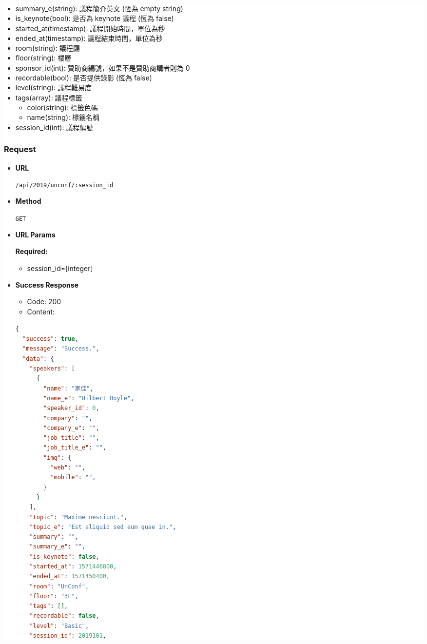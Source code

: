 - summary_e(string): 議程簡介英文 (恆為 empty string)
- is_keynote(bool): 是否為 keynote 議程 (恆為 false)
- started_at(timestamp): 議程開始時間，單位為秒
- ended_at(timestamp): 議程結束時間，單位為秒
- room(string): 議程廳
- floor(string): 樓層
- sponsor_id(int): 贊助商編號，如果不是贊助商講者則為 0
- recordable(bool): 是否提供錄影 (恆為 false)
- level(string): 議程難易度
- tags(array): 議程標籤
  - color(string): 標籤色碼
  - name(string): 標籤名稱
- session_id(int): 議程編號

### Request

- **URL**

  `/api/2019/unconf/:session_id`

- **Method**

  `GET`

- **URL Params**

  **Required:**

  - session_id=[integer]

- **Success Response**

  - Code: 200
  - Content:

  ```json
  {
    "success": true,
    "message": "Success.",
    "data": {
      "speakers": [
        {
          "name": "家佳",
          "name_e": "Hilbert Boyle",
          "speaker_id": 0,
          "company": "",
          "company_e": "",
          "job_title": "",
          "job_title_e": "",
          "img": {
            "web": "",
            "mobile": "",
          }
        }
      ],
      "topic": "Maxime nesciunt.",
      "topic_e": "Est aliquid sed eum quae in.",
      "summary": "",
      "summary_e": "",
      "is_keynote": false,
      "started_at": 1571446800,
      "ended_at": 1571450400,
      "room": "UnConf",
      "floor": "3F",
      "tags": [],
      "recordable": false,
      "level": "Basic",
      "session_id": 2019101,
  ```
